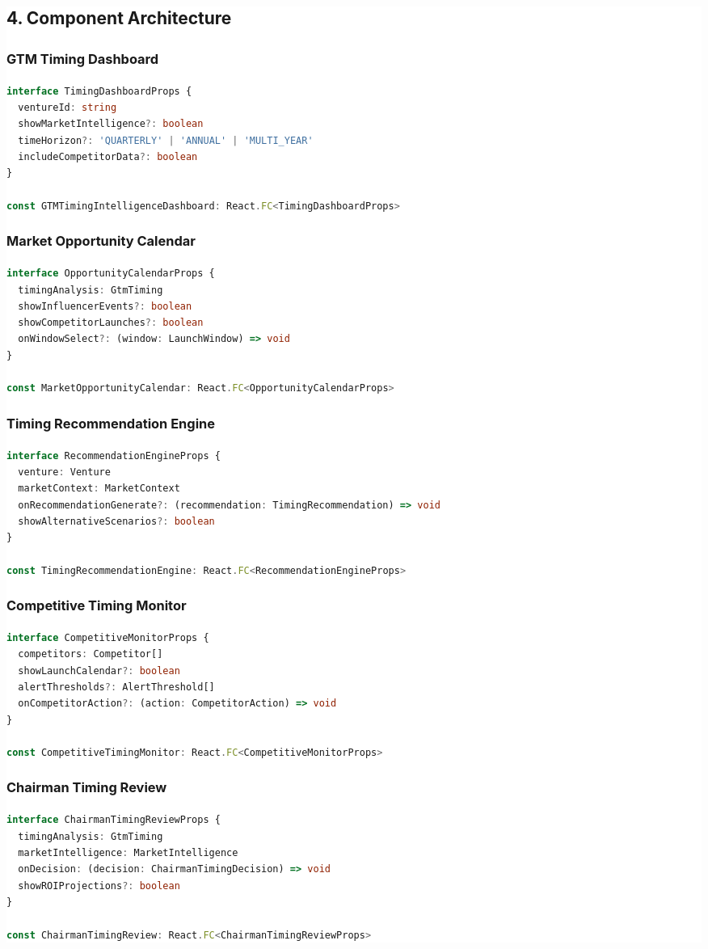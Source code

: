 ## 4. Component Architecture

### GTM Timing Dashboard
```typescript
interface TimingDashboardProps {
  ventureId: string
  showMarketIntelligence?: boolean
  timeHorizon?: 'QUARTERLY' | 'ANNUAL' | 'MULTI_YEAR'
  includeCompetitorData?: boolean
}

const GTMTimingIntelligenceDashboard: React.FC<TimingDashboardProps>
```

### Market Opportunity Calendar
```typescript
interface OpportunityCalendarProps {
  timingAnalysis: GtmTiming
  showInfluencerEvents?: boolean
  showCompetitorLaunches?: boolean
  onWindowSelect?: (window: LaunchWindow) => void
}

const MarketOpportunityCalendar: React.FC<OpportunityCalendarProps>
```

### Timing Recommendation Engine
```typescript
interface RecommendationEngineProps {
  venture: Venture
  marketContext: MarketContext
  onRecommendationGenerate?: (recommendation: TimingRecommendation) => void
  showAlternativeScenarios?: boolean
}

const TimingRecommendationEngine: React.FC<RecommendationEngineProps>
```

### Competitive Timing Monitor
```typescript
interface CompetitiveMonitorProps {
  competitors: Competitor[]
  showLaunchCalendar?: boolean
  alertThresholds?: AlertThreshold[]
  onCompetitorAction?: (action: CompetitorAction) => void
}

const CompetitiveTimingMonitor: React.FC<CompetitiveMonitorProps>
```

### Chairman Timing Review
```typescript
interface ChairmanTimingReviewProps {
  timingAnalysis: GtmTiming
  marketIntelligence: MarketIntelligence
  onDecision: (decision: ChairmanTimingDecision) => void
  showROIProjections?: boolean
}

const ChairmanTimingReview: React.FC<ChairmanTimingReviewProps>
```
